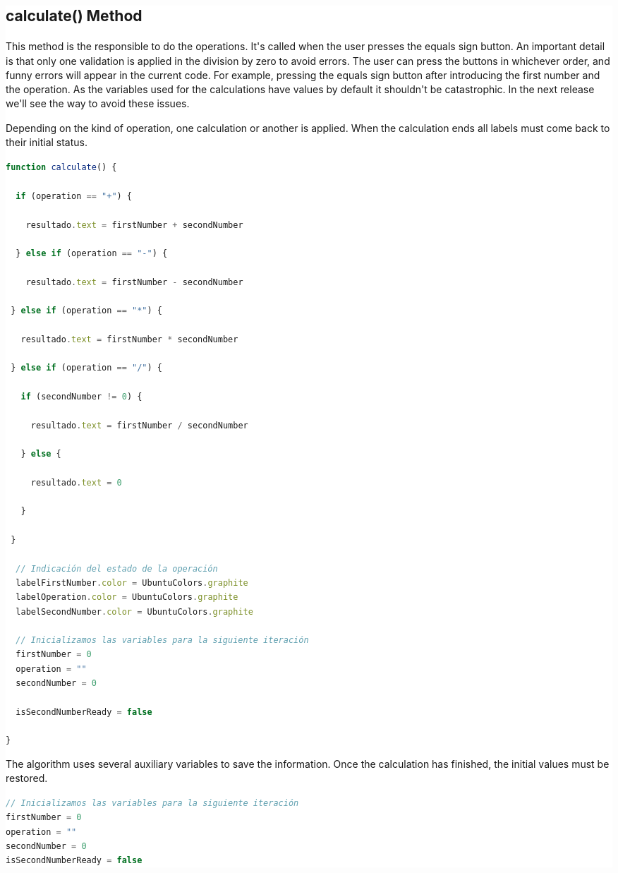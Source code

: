 ## calculate() Method
This method is the responsible to do the operations. It's called when the user presses the equals sign button. An important detail is that only one validation is applied in the division by zero to avoid errors. The user can press the buttons in whichever order, and funny errors will appear in the current code. For example, pressing the equals sign button after introducing the first number and the operation. As the variables used for the calculations have values by default it shouldn't be catastrophic. In the next release we'll see the way to avoid these issues.

Depending on the kind of operation, one calculation or another is applied. When the calculation ends all labels must come back to their initial status.
```js
function calculate() {

  if (operation == "+") {

    resultado.text = firstNumber + secondNumber

  } else if (operation == "-") {

    resultado.text = firstNumber - secondNumber

 } else if (operation == "*") {

   resultado.text = firstNumber * secondNumber

 } else if (operation == "/") {

   if (secondNumber != 0) {

     resultado.text = firstNumber / secondNumber

   } else {

     resultado.text = 0

   }

 }

  // Indicación del estado de la operación
  labelFirstNumber.color = UbuntuColors.graphite
  labelOperation.color = UbuntuColors.graphite
  labelSecondNumber.color = UbuntuColors.graphite

  // Inicializamos las variables para la siguiente iteración
  firstNumber = 0
  operation = ""
  secondNumber = 0

  isSecondNumberReady = false

}
```
The algorithm uses several auxiliary variables to save the information. Once the calculation has finished, the initial values must be restored.
```js
// Inicializamos las variables para la siguiente iteración
firstNumber = 0
operation = ""
secondNumber = 0
isSecondNumberReady = false
```
